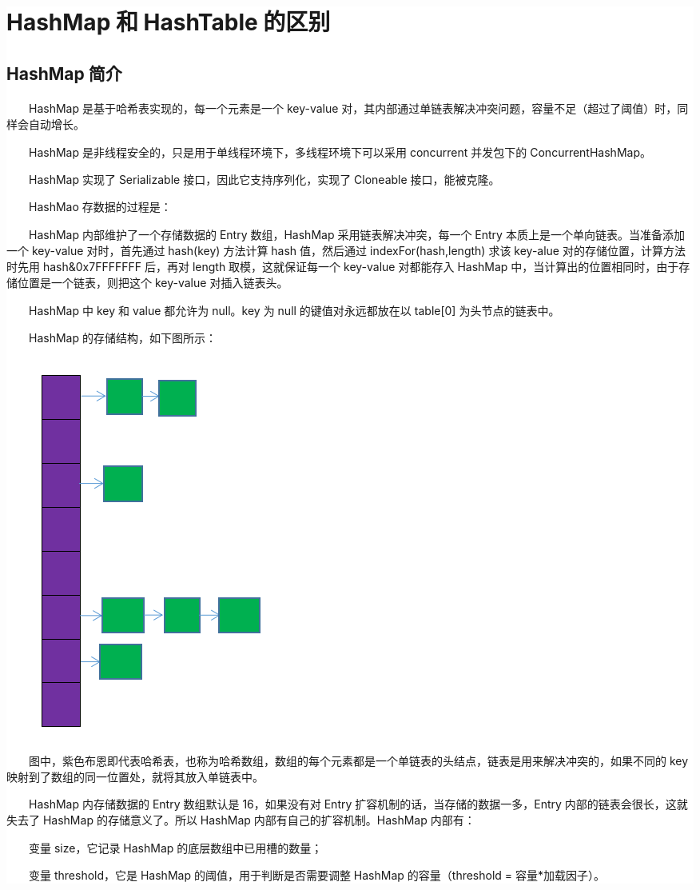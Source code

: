 # HashMap 和 HashTable 的区别

## HashMap 简介

　　HashMap 是基于哈希表实现的，每一个元素是一个 key-value 对，其内部通过单链表解决冲突问题，容量不足（超过了阈值）时，同样会自动增长。

　　HashMap 是非线程安全的，只是用于单线程环境下，多线程环境下可以采用 concurrent 并发包下的 ConcurrentHashMap。

　　HashMap 实现了 Serializable 接口，因此它支持序列化，实现了 Cloneable 接口，能被克隆。

　　HashMao 存数据的过程是：

　　HashMap 内部维护了一个存储数据的 Entry 数组，HashMap 采用链表解决冲突，每一个 Entry 本质上是一个单向链表。当准备添加一个 key-value 对时，首先通过 hash(key) 方法计算 hash 值，然后通过 indexFor(hash,length) 求该 key-alue 对的存储位置，计算方法时先用 hash&0x7FFFFFFF 后，再对 length 取模，这就保证每一个 key-value 对都能存入 HashMap 中，当计算出的位置相同时，由于存储位置是一个链表，则把这个 key-value 对插入链表头。

　　HashMap 中 key 和 value 都允许为 null。key 为 null 的键值对永远都放在以 table[0] 为头节点的链表中。

　　HashMap 的存储结构，如下图所示：

![](image/HashMap的存储结构.png)

　　图中，紫色布恩即代表哈希表，也称为哈希数组，数组的每个元素都是一个单链表的头结点，链表是用来解决冲突的，如果不同的 key 映射到了数组的同一位置处，就将其放入单链表中。

　　HashMap 内存储数据的 Entry 数组默认是 16，如果没有对 Entry 扩容机制的话，当存储的数据一多，Entry 内部的链表会很长，这就失去了 HashMap 的存储意义了。所以 HashMap 内部有自己的扩容机制。HashMap 内部有：

　　变量 size，它记录 HashMap 的底层数组中已用槽的数量；

　　变量 threshold，它是 HashMap 的阈值，用于判断是否需要调整 HashMap 的容量（threshold = 容量*加载因子）。
